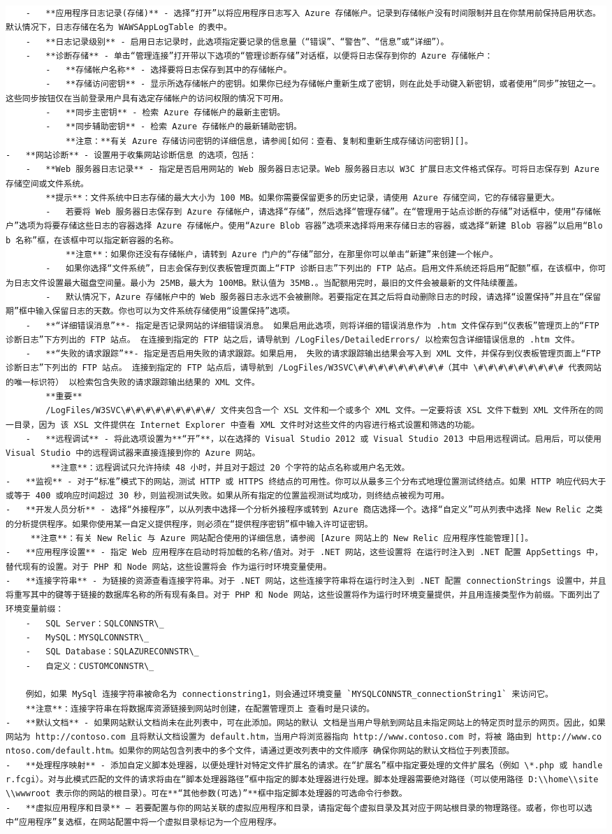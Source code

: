         -   **应用程序日志记录(存储)** - 选择“打开”以将应用程序日志写入 Azure 存储帐户。记录到存储帐户没有时间限制并且在你禁用前保持启用状态。默认情况下，日志存储在名为 WAWSAppLogTable 的表中。
        -   **日志记录级别** - 启用日志记录时，此选项指定要记录的信息量（“错误”、“警告”、“信息”或“详细”）。
        -   **诊断存储** - 单击“管理连接”打开带以下选项的“管理诊断存储”对话框，以便将日志保存到你的 Azure 存储帐户：
            -   **存储帐户名称** - 选择要将日志保存到其中的存储帐户。
            -   **存储访问密钥** - 显示所选存储帐户的密钥。如果你已经为存储帐户重新生成了密钥，则在此处手动键入新密钥，或者使用“同步”按钮之一。这些同步按钮仅在当前登录用户具有选定存储帐户的访问权限的情况下可用。
            -   **同步主密钥** - 检索 Azure 存储帐户的最新主密钥。
            -   **同步辅助密钥** - 检索 Azure 存储帐户的最新辅助密钥。
                **注意：**有关 Azure 存储访问密钥的详细信息，请参阅[如何：查看、复制和重新生成存储访问密钥][]。
    -   **网站诊断** - 设置用于收集网站诊断信息 的选项，包括：
        -   **Web 服务器日志记录** - 指定是否启用网站的 Web 服务器日志记录。Web 服务器日志以 W3C 扩展日志文件格式保存。可将日志保存到 Azure 存储空间或文件系统。
            **提示**：文件系统中日志存储的最大大小为 100 MB。如果你需要保留更多的历史记录，请使用 Azure 存储空间，它的存储容量更大。
            -   若要将 Web 服务器日志保存到 Azure 存储帐户，请选择“存储”，然后选择“管理存储”。在“管理用于站点诊断的存储”对话框中，使用“存储帐户”选项为将要存储这些日志的容器选择 Azure 存储帐户。使用“Azure Blob 容器”选项来选择将用来存储日志的容器，或选择“新建 Blob 容器”以启用“Blob 名称”框，在该框中可以指定新容器的名称。
                **注意**：如果你还没有存储帐户，请转到 Azure 门户的“存储”部分，在那里你可以单击“新建”来创建一个帐户。
            -   如果你选择“文件系统”，日志会保存到仪表板管理页面上“FTP 诊断日志”下列出的 FTP 站点。启用文件系统还将启用“配额”框，在该框中，你可为日志文件设置最大磁盘空间量。最小为 25MB，最大为 100MB。默认值为 35MB.。当配额用完时，最旧的文件会被最新的文件陆续覆盖。
            -   默认情况下，Azure 存储帐户中的 Web 服务器日志永远不会被删除。若要指定在其之后将自动删除日志的时段，请选择“设置保持”并且在“保留期”框中输入保留日志的天数。你也可以为文件系统存储使用“设置保持”选项。
        -   **“详细错误消息”**- 指定是否记录网站的详细错误消息。 如果启用此选项，则将详细的错误消息作为 .htm 文件保存到“仪表板”管理页上的“FTP 诊断日志”下方列出的 FTP 站点。 在连接到指定的 FTP 站之后，请导航到 /LogFiles/DetailedErrors/ 以检索包含详细错误信息的 .htm 文件。
        -   **“失败的请求跟踪”**- 指定是否启用失败的请求跟踪。如果启用， 失败的请求跟踪输出结果会写入到 XML 文件，并保存到仪表板管理页面上“FTP 诊断日志”下列出的 FTP 站点。 连接到指定的 FTP 站点后，请导航到 /LogFiles/W3SVC\#\#\#\#\#\#\#\#\#（其中 \#\#\#\#\#\#\#\#\# 代表网站的唯一标识符） 以检索包含失败的请求跟踪输出结果的 XML 文件。
            **重要**
            /LogFiles/W3SVC\#\#\#\#\#\#\#\#\#/ 文件夹包含一个 XSL 文件和一个或多个 XML 文件。一定要将该 XSL 文件下载到 XML 文件所在的同一目录，因为 该 XSL 文件提供在 Internet Explorer 中查看 XML 文件时对这些文件的内容进行格式设置和筛选的功能。
        -   **远程调试** - 将此选项设置为**“开”**，以在选择的 Visual Studio 2012 或 Visual Studio 2013 中启用远程调试。启用后，可以使用 Visual Studio 中的远程调试器来直接连接到你的 Azure 网站。
             **注意**：远程调试只允许持续 48 小时，并且对于超过 20 个字符的站点名称或用户名无效。
    -   **监视** - 对于“标准”模式下的网站，测试 HTTP 或 HTTPS 终结点的可用性。你可以从最多三个分布式地理位置测试终结点。如果 HTTP 响应代码大于或等于 400 或响应时间超过 30 秒，则监视测试失败。如果从所有指定的位置监视测试均成功，则终结点被视为可用。
    -   **开发人员分析** - 选择“外接程序”，以从列表中选择一个分析外接程序或转到 Azure 商店选择一个。选择“自定义”可从列表中选择 New Relic 之类的分析提供程序。如果你使用某一自定义提供程序，则必须在“提供程序密钥”框中输入许可证密钥。
         **注意**：有关 New Relic 与 Azure 网站配合使用的详细信息，请参阅 [Azure 网站上的 New Relic 应用程序性能管理][]。
    -   **应用程序设置** - 指定 Web 应用程序在启动时将加载的名称/值对。对于 .NET 网站，这些设置将 在运行时注入到 .NET 配置 AppSettings 中，替代现有的设置。对于 PHP 和 Node 网站，这些设置将会 作为运行时环境变量使用。
    -   **连接字符串** - 为链接的资源查看连接字符串。对于 .NET 网站，这些连接字符串将在运行时注入到 .NET 配置 connectionStrings 设置中，并且将重写其中的键等于链接的数据库名称的所有现有条目。对于 PHP 和 Node 网站，这些设置将作为运行时环境变量提供，并且用连接类型作为前缀。下面列出了环境变量前缀：
        -   SQL Server：SQLCONNSTR\_
        -   MySQL：MYSQLCONNSTR\_
        -   SQL Database：SQLAZURECONNSTR\_
        -   自定义：CUSTOMCONNSTR\_

        例如，如果 MySql 连接字符串被命名为 connectionstring1，则会通过环境变量 `MYSQLCONNSTR_connectionString1` 来访问它。
        **注意**：连接字符串在将数据库资源链接到网站时创建，在配置管理页上 查看时是只读的。
    -   **默认文档** - 如果网站默认文档尚未在此列表中，可在此添加。网站的默认 文档是当用户导航到网站且未指定网站上的特定页时显示的网页。因此，如果 网站为 http://contoso.com 且将默认文档设置为 default.htm，当用户将浏览器指向 http://www.contoso.com 时，将被 路由到 http://www.contoso.com/default.htm。如果你的网站包含列表中的多个文件，请通过更改列表中的文件顺序 确保你网站的默认文档位于列表顶部。
    -   **处理程序映射** - 添加自定义脚本处理器，以便处理针对特定文件扩展名的请求。在“扩展名”框中指定要处理的文件扩展名（例如 \*.php 或 handler.fcgi）。对与此模式匹配的文件的请求将由在“脚本处理器路径”框中指定的脚本处理器进行处理。脚本处理器需要绝对路径（可以使用路径 D:\\home\\site\\wwwroot 表示你的网站的根目录）。可在**“其他参数(可选)”**框中指定脚本处理器的可选命令行参数。
    -   **虚拟应用程序和目录** – 若要配置与你的网站关联的虚拟应用程序和目录，请指定每个虚拟目录及其对应于网站根目录的物理路径。或者，你也可以选中“应用程序”复选框，在网站配置中将一个虚拟目录标记为一个应用程序。


  [如何：更改网站的配置选项]: #howtochangeconfig
  [如何：将网站配置为使用 SQL Database]: #howtoconfigSQL
  [如何：将网站配置为使用 MySQL 数据库]: #howtoconfigMySQL
  [如何：配置自定义域名]: #howtodomain
  [如何：将网站配置为使用 SSL]: #howtoconfigSSL
  [后续步骤]: #next
  [为 Azure 网站启用 HTTPS]: http://www.windowsazure.com/en-us/documentation/articles/web-sites-configure-ssl-certificate/
  [为 Azure 网站配置自定义域名]: http://www.windowsazure.com/en-us/documentation/articles/web-sites-custom-domain-name/
  [服务器名称指示]: http://en.wikipedia.org/wiki/Server_Name_Indication
  [如何：查看、复制和重新生成存储访问密钥]: http://www.windowsazure.com/en-us/documentation/articles/storage-manage-storage-account/#regeneratestoragekeys
  [Azure 网站上的 New Relic 应用程序性能管理]: http://www.windowsazure.com/en-us/documentation/articles/store-new-relic-web-sites-dotnet-application-performance-management/
  [管理门户]: http://manage.windowsazure.cn
  [1]: http://www.windowsazure.cn/zh-cn/documentation/articles/web-sites-custom-domain-name/
  [2]: http://www.windowsazure.cn/zh-cn/documentation/articles/web-sites-configure-ssl-certificate/
  [如何缩放网站]: http://www.windowsazure.cn/zh-cn/documentation/articles/web-sites-scale/
  [如何监视网站]: http://www.windowsazure.cn/zh-cn/documentation/articles/web-sites-monitor/